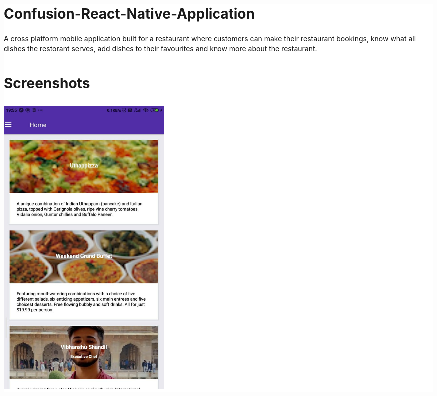 # Confusion-React-Native-Application

A cross platform mobile application built for a restaurant where customers can make their restaurant bookings, know what all dishes the restorant serves, add dishes to their favourites and know more about the restaurant.

# Screenshots

<div style="display: grid;">
  <img src="/images/Image1.jpeg" height="580px" width="320px">